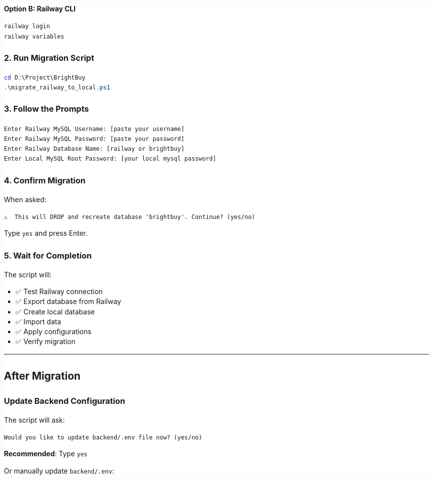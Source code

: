 **Option B: Railway CLI**
```powershell
railway login
railway variables
```

### 2. Run Migration Script

```powershell
cd D:\Project\BrightBuy
.\migrate_railway_to_local.ps1
```

### 3. Follow the Prompts

```
Enter Railway MySQL Username: [paste your username]
Enter Railway MySQL Password: [paste your password]
Enter Railway Database Name: [railway or brightbuy]
Enter Local MySQL Root Password: [your local mysql password]
```

### 4. Confirm Migration

When asked:
```
⚠️  This will DROP and recreate database 'brightbuy'. Continue? (yes/no)
```

Type `yes` and press Enter.

### 5. Wait for Completion

The script will:
- ✅ Test Railway connection
- ✅ Export database from Railway
- ✅ Create local database
- ✅ Import data
- ✅ Apply configurations
- ✅ Verify migration

---

## After Migration

### Update Backend Configuration

The script will ask:
```
Would you like to update backend/.env file now? (yes/no)
```

**Recommended**: Type `yes`

Or manually update `backend/.env`:
